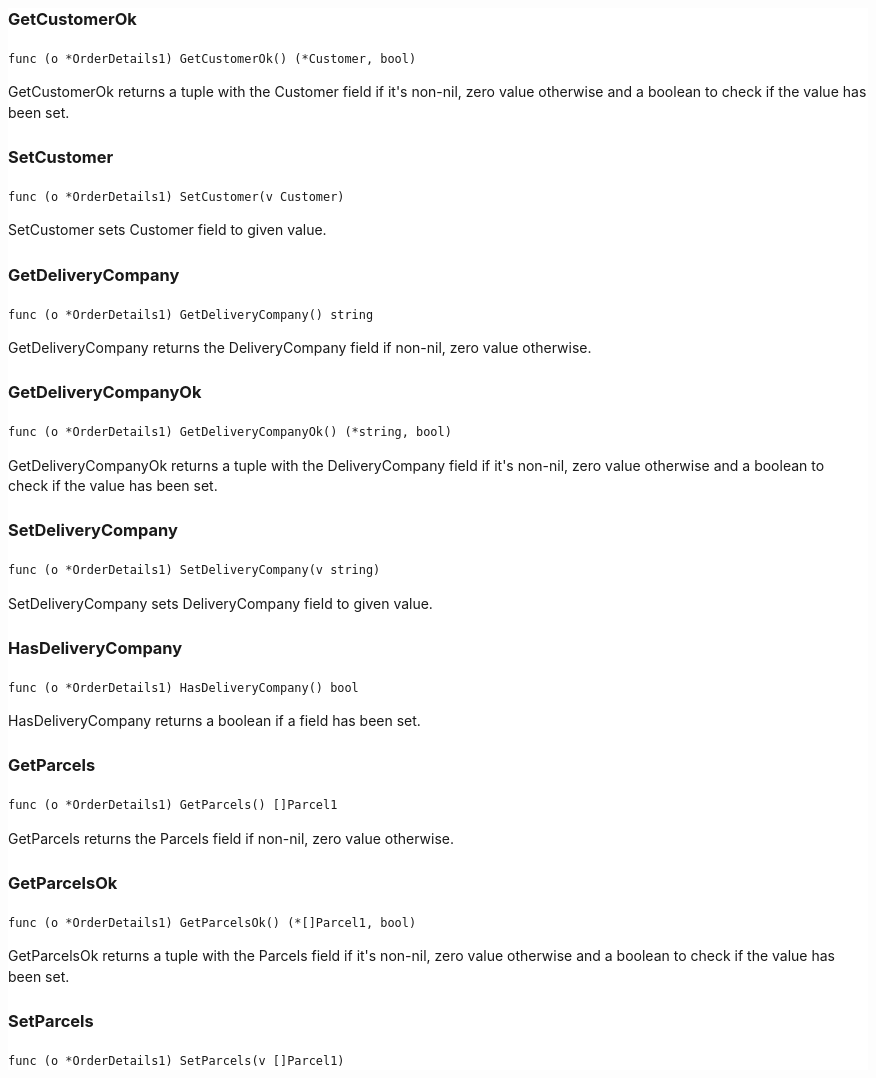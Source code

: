 ### GetCustomerOk

`func (o *OrderDetails1) GetCustomerOk() (*Customer, bool)`

GetCustomerOk returns a tuple with the Customer field if it's non-nil, zero value otherwise
and a boolean to check if the value has been set.

### SetCustomer

`func (o *OrderDetails1) SetCustomer(v Customer)`

SetCustomer sets Customer field to given value.


### GetDeliveryCompany

`func (o *OrderDetails1) GetDeliveryCompany() string`

GetDeliveryCompany returns the DeliveryCompany field if non-nil, zero value otherwise.

### GetDeliveryCompanyOk

`func (o *OrderDetails1) GetDeliveryCompanyOk() (*string, bool)`

GetDeliveryCompanyOk returns a tuple with the DeliveryCompany field if it's non-nil, zero value otherwise
and a boolean to check if the value has been set.

### SetDeliveryCompany

`func (o *OrderDetails1) SetDeliveryCompany(v string)`

SetDeliveryCompany sets DeliveryCompany field to given value.

### HasDeliveryCompany

`func (o *OrderDetails1) HasDeliveryCompany() bool`

HasDeliveryCompany returns a boolean if a field has been set.

### GetParcels

`func (o *OrderDetails1) GetParcels() []Parcel1`

GetParcels returns the Parcels field if non-nil, zero value otherwise.

### GetParcelsOk

`func (o *OrderDetails1) GetParcelsOk() (*[]Parcel1, bool)`

GetParcelsOk returns a tuple with the Parcels field if it's non-nil, zero value otherwise
and a boolean to check if the value has been set.

### SetParcels

`func (o *OrderDetails1) SetParcels(v []Parcel1)`
